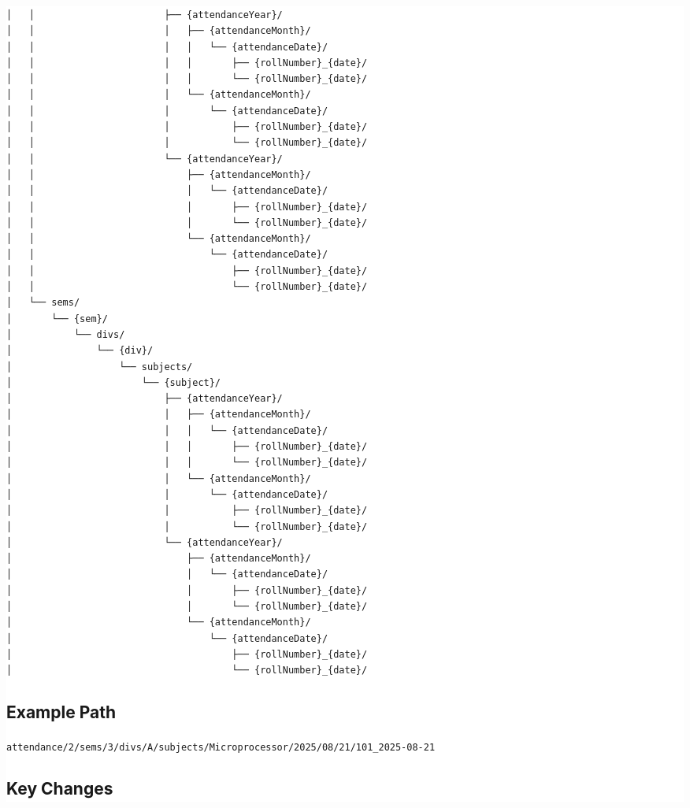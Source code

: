 ```
│   │                       ├── {attendanceYear}/
│   │                       │   ├── {attendanceMonth}/
│   │                       │   │   └── {attendanceDate}/
│   │                       │   │       ├── {rollNumber}_{date}/
│   │                       │   │       └── {rollNumber}_{date}/
│   │                       │   └── {attendanceMonth}/
│   │                       │       └── {attendanceDate}/
│   │                       │           ├── {rollNumber}_{date}/
│   │                       │           └── {rollNumber}_{date}/
│   │                       └── {attendanceYear}/
│   │                           ├── {attendanceMonth}/
│   │                           │   └── {attendanceDate}/
│   │                           │       ├── {rollNumber}_{date}/
│   │                           │       └── {rollNumber}_{date}/
│   │                           └── {attendanceMonth}/
│   │                               └── {attendanceDate}/
│   │                                   ├── {rollNumber}_{date}/
│   │                                   └── {rollNumber}_{date}/
│   └── sems/
│       └── {sem}/
│           └── divs/
│               └── {div}/
│                   └── subjects/
│                       └── {subject}/
│                           ├── {attendanceYear}/
│                           │   ├── {attendanceMonth}/
│                           │   │   └── {attendanceDate}/
│                           │   │       ├── {rollNumber}_{date}/
│                           │   │       └── {rollNumber}_{date}/
│                           │   └── {attendanceMonth}/
│                           │       └── {attendanceDate}/
│                           │           ├── {rollNumber}_{date}/
│                           │           └── {rollNumber}_{date}/
│                           └── {attendanceYear}/
│                               ├── {attendanceMonth}/
│                               │   └── {attendanceDate}/
│                               │       ├── {rollNumber}_{date}/
│                               │       └── {rollNumber}_{date}/
│                               └── {attendanceMonth}/
│                                   └── {attendanceDate}/
│                                       ├── {rollNumber}_{date}/
│                                       └── {rollNumber}_{date}/
```

## Example Path
```
attendance/2/sems/3/divs/A/subjects/Microprocessor/2025/08/21/101_2025-08-21
```

## Key Changes
